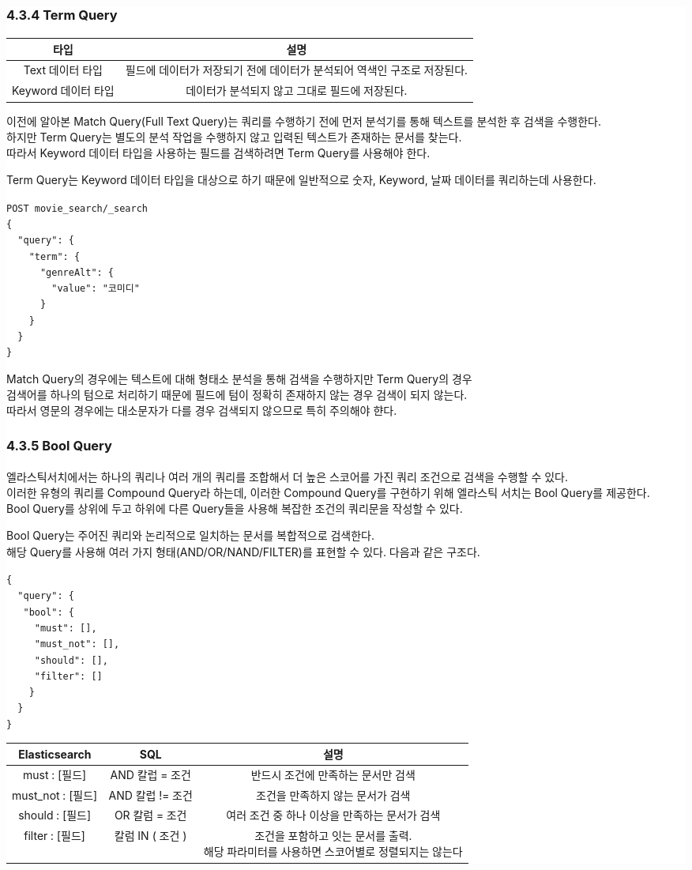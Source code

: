 ### 4.3.4 Term Query
|       타입       |                    설명                    |
|:--------------:|:----------------------------------------:|
|  Text 데이터 타입   | 필드에 데이터가 저장되기 전에 데이터가 분석되어 역색인 구조로 저장된다. |
| Keyword 데이터 타입 |        데이터가 분석되지 않고 그대로 필드에 저장된다.        |

이전에 알아본 Match Query(Full Text Query)는 쿼리를 수행하기 전에 먼저 분석기를 통해 텍스트를 분석한 후 검색을 수행한다.  
하지만 Term Query는 별도의 분석 작업을 수행하지 않고 입력된 텍스트가 존재하는 문서를 찾는다.  
따라서 Keyword 데이터 타입을 사용하는 필드를 검색하려면 Term Query를 사용해야 한다.

Term Query는 Keyword 데이터 타입을 대상으로 하기 때문에 일반적으로 숫자, Keyword, 날짜 데이터를 쿼리하는데 사용한다.
~~~
POST movie_search/_search
{
  "query": {
    "term": {
      "genreAlt": {
        "value": "코미디"
      }
    }
  }
}
~~~
Match Query의 경우에는 텍스트에 대해 형태소 분석을 통해 검색을 수행하지만 Term Query의 경우  
검색어를 하나의 텀으로 처리하기 때문에 필드에 텀이 정확히 존재하지 않는 경우 검색이 되지 않는다.  
따라서 영문의 경우에는 대소문자가 다를 경우 검색되지 않으므로 특히 주의해야 햔다.

### 4.3.5 Bool Query
엘라스틱서치에서는 하나의 쿼리나 여러 개의 쿼리를 조합해서 더 높은 스코어를 가진 쿼리 조건으로 검색을 수행할 수 있다.  
이러한 유형의 쿼리를 Compound Query라 하는데, 이러한 Compound Query를 구현하기 위해 엘라스틱 서치는 Bool Query를 제공한다.  
Bool Query를 상위에 두고 하위에 다른 Query들을 사용해 복잡한 조건의 쿼리문을 작성할 수 있다.  

Bool Query는 주어진 쿼리와 논리적으로 일치하는 문서를 복합적으로 검색한다.  
해당 Query를 사용해 여러 가지 형태(AND/OR/NAND/FILTER)를 표현할 수 있다.
다음과 같은 구조다.
~~~
{
  "query": {
   "bool": {
     "must": [],
     "must_not": [],
     "should": [],
     "filter": []
    }
  }
}
~~~

|  Elasticsearch  |     SQL      |                           설명                          |
|:---------------:|:------------:|:-----------------------------------------------------:|
|   must : [필드]   | AND 칼럽 = 조건  |                  반드시 조건에 만족하는 문서만 검색                  |
| must_not : [필드] | AND 칼럽 != 조건 |                   조건을 만족하지 않는 문서가 검색                  |
|  should : [필드]  |  OR 칼럼 = 조건  |               여러 조건 중 하나 이상을 만족하는 문서가 검색              |
|  filter : [필드]  | 칼럼 IN ( 조건 ) | 조건을 포함하고 잇는 문서를 출력.<br/>해당 파라미터를 사용하면 스코어별로 정렬되지는 않는다 |
